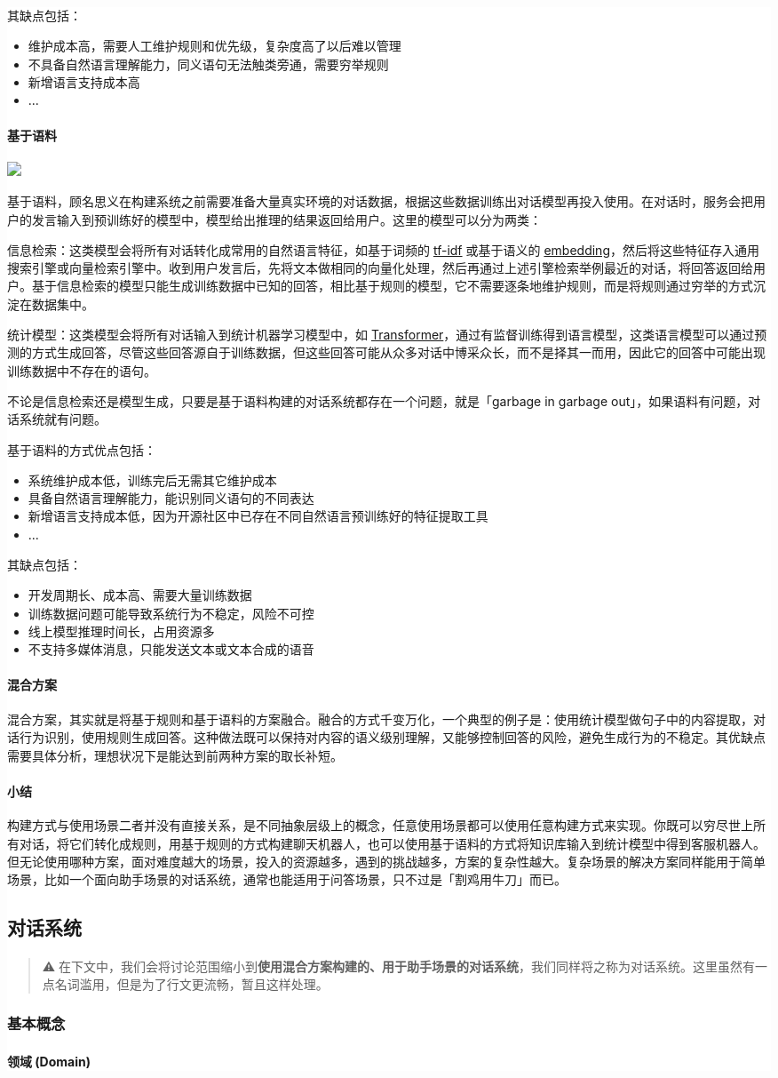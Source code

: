 其缺点包括：

* 维护成本高，需要人工维护规则和优先级，复杂度高了以后难以管理
* 不具备自然语言理解能力，同义语句无法触类旁通，需要穷举规则
* 新增语言支持成本高
* ...

#### 基于语料

![](./corpus-based.png)

基于语料，顾名思义在构建系统之前需要准备大量真实环境的对话数据，根据这些数据训练出对话模型再投入使用。在对话时，服务会把用户的发言输入到预训练好的模型中，模型给出推理的结果返回给用户。这里的模型可以分为两类：

信息检索：这类模型会将所有对话转化成常用的自然语言特征，如基于词频的 [tf-idf](https://en.wikipedia.org/wiki/Tf%E2%80%93idf) 或基于语义的 [embedding](https://en.wikipedia.org/wiki/Word_embedding)，然后将这些特征存入通用搜索引擎或向量检索引擎中。收到用户发言后，先将文本做相同的向量化处理，然后再通过上述引擎检索举例最近的对话，将回答返回给用户。基于信息检索的模型只能生成训练数据中已知的回答，相比基于规则的模型，它不需要逐条地维护规则，而是将规则通过穷举的方式沉淀在数据集中。

统计模型：这类模型会将所有对话输入到统计机器学习模型中，如 [Transformer](https://arxiv.org/abs/1706.03762)，通过有监督训练得到语言模型，这类语言模型可以通过预测的方式生成回答，尽管这些回答源自于训练数据，但这些回答可能从众多对话中博采众长，而不是择其一而用，因此它的回答中可能出现训练数据中不存在的语句。

不论是信息检索还是模型生成，只要是基于语料构建的对话系统都存在一个问题，就是「garbage in garbage out」，如果语料有问题，对话系统就有问题。

基于语料的方式优点包括：

* 系统维护成本低，训练完后无需其它维护成本
* 具备自然语言理解能力，能识别同义语句的不同表达
* 新增语言支持成本低，因为开源社区中已存在不同自然语言预训练好的特征提取工具
* ...

其缺点包括：

* 开发周期长、成本高、需要大量训练数据
* 训练数据问题可能导致系统行为不稳定，风险不可控
* 线上模型推理时间长，占用资源多
* 不支持多媒体消息，只能发送文本或文本合成的语音

#### 混合方案

混合方案，其实就是将基于规则和基于语料的方案融合。融合的方式千变万化，一个典型的例子是：使用统计模型做句子中的内容提取，对话行为识别，使用规则生成回答。这种做法既可以保持对内容的语义级别理解，又能够控制回答的风险，避免生成行为的不稳定。其优缺点需要具体分析，理想状况下是能达到前两种方案的取长补短。

#### 小结

构建方式与使用场景二者并没有直接关系，是不同抽象层级上的概念，任意使用场景都可以使用任意构建方式来实现。你既可以穷尽世上所有对话，将它们转化成规则，用基于规则的方式构建聊天机器人，也可以使用基于语料的方式将知识库输入到统计模型中得到客服机器人。但无论使用哪种方案，面对难度越大的场景，投入的资源越多，遇到的挑战越多，方案的复杂性越大。复杂场景的解决方案同样能用于简单场景，比如一个面向助手场景的对话系统，通常也能适用于问答场景，只不过是「割鸡用牛刀」而已。

## 对话系统

> ⚠️ 在下文中，我们会将讨论范围缩小到**使用混合方案构建的、用于助手场景的对话系统**，我们同样将之称为对话系统。这里虽然有一点名词滥用，但是为了行文更流畅，暂且这样处理。

### 基本概念

#### 领域 (Domain)
